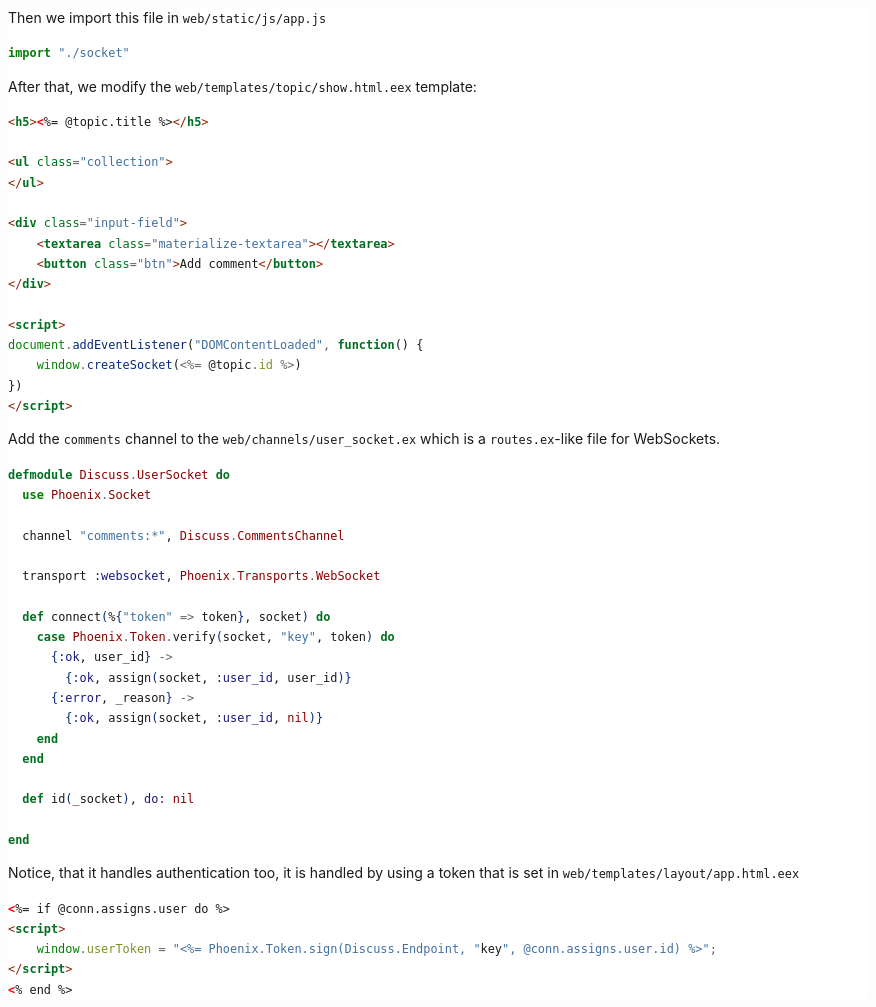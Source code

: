 Then we import this file in `web/static/js/app.js`

```javascript
import "./socket"
```

After that, we modify the `web/templates/topic/show.html.eex` template:

```html
<h5><%= @topic.title %></h5>

<ul class="collection">
</ul>

<div class="input-field">
    <textarea class="materialize-textarea"></textarea>
    <button class="btn">Add comment</button>
</div>

<script>
document.addEventListener("DOMContentLoaded", function() {
    window.createSocket(<%= @topic.id %>)
})
</script>
```

Add the `comments` channel to the `web/channels/user_socket.ex` which is a `routes.ex`-like file for WebSockets.

```elixir
defmodule Discuss.UserSocket do
  use Phoenix.Socket

  channel "comments:*", Discuss.CommentsChannel

  transport :websocket, Phoenix.Transports.WebSocket

  def connect(%{"token" => token}, socket) do
    case Phoenix.Token.verify(socket, "key", token) do
      {:ok, user_id} ->
        {:ok, assign(socket, :user_id, user_id)}
      {:error, _reason} ->
        {:ok, assign(socket, :user_id, nil)}
    end
  end

  def id(_socket), do: nil

end
```

Notice, that it handles authentication too, it is handled by using a token that is set in `web/templates/layout/app.html.eex`

```html
<%= if @conn.assigns.user do %>
<script>
    window.userToken = "<%= Phoenix.Token.sign(Discuss.Endpoint, "key", @conn.assigns.user.id) %>";
</script>
<% end %>
```
